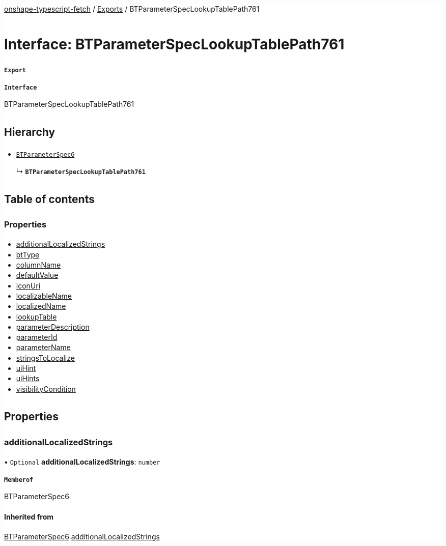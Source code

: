 [onshape-typescript-fetch](../README.md) / [Exports](../modules.md) / BTParameterSpecLookupTablePath761

# Interface: BTParameterSpecLookupTablePath761

**`Export`**

**`Interface`**

BTParameterSpecLookupTablePath761

## Hierarchy

- [`BTParameterSpec6`](BTParameterSpec6.md)

  ↳ **`BTParameterSpecLookupTablePath761`**

## Table of contents

### Properties

- [additionalLocalizedStrings](BTParameterSpecLookupTablePath761.md#additionallocalizedstrings)
- [btType](BTParameterSpecLookupTablePath761.md#bttype)
- [columnName](BTParameterSpecLookupTablePath761.md#columnname)
- [defaultValue](BTParameterSpecLookupTablePath761.md#defaultvalue)
- [iconUri](BTParameterSpecLookupTablePath761.md#iconuri)
- [localizableName](BTParameterSpecLookupTablePath761.md#localizablename)
- [localizedName](BTParameterSpecLookupTablePath761.md#localizedname)
- [lookupTable](BTParameterSpecLookupTablePath761.md#lookuptable)
- [parameterDescription](BTParameterSpecLookupTablePath761.md#parameterdescription)
- [parameterId](BTParameterSpecLookupTablePath761.md#parameterid)
- [parameterName](BTParameterSpecLookupTablePath761.md#parametername)
- [stringsToLocalize](BTParameterSpecLookupTablePath761.md#stringstolocalize)
- [uiHint](BTParameterSpecLookupTablePath761.md#uihint)
- [uiHints](BTParameterSpecLookupTablePath761.md#uihints)
- [visibilityCondition](BTParameterSpecLookupTablePath761.md#visibilitycondition)

## Properties

### additionalLocalizedStrings

• `Optional` **additionalLocalizedStrings**: `number`

**`Memberof`**

BTParameterSpec6

#### Inherited from

[BTParameterSpec6](BTParameterSpec6.md).[additionalLocalizedStrings](BTParameterSpec6.md#additionallocalizedstrings)
